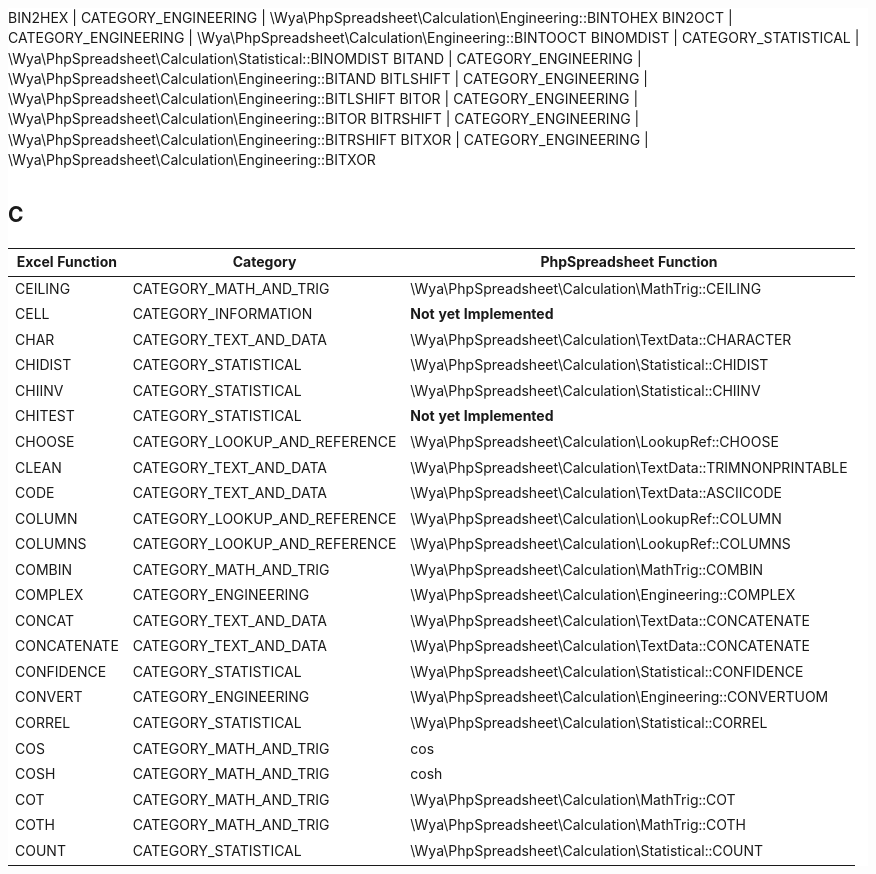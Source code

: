 BIN2HEX             | CATEGORY_ENGINEERING           | \Wya\PhpSpreadsheet\Calculation\Engineering::BINTOHEX
BIN2OCT             | CATEGORY_ENGINEERING           | \Wya\PhpSpreadsheet\Calculation\Engineering::BINTOOCT
BINOMDIST           | CATEGORY_STATISTICAL           | \Wya\PhpSpreadsheet\Calculation\Statistical::BINOMDIST
BITAND              | CATEGORY_ENGINEERING           | \Wya\PhpSpreadsheet\Calculation\Engineering::BITAND
BITLSHIFT           | CATEGORY_ENGINEERING           | \Wya\PhpSpreadsheet\Calculation\Engineering::BITLSHIFT
BITOR               | CATEGORY_ENGINEERING           | \Wya\PhpSpreadsheet\Calculation\Engineering::BITOR
BITRSHIFT           | CATEGORY_ENGINEERING           | \Wya\PhpSpreadsheet\Calculation\Engineering::BITRSHIFT
BITXOR              | CATEGORY_ENGINEERING           | \Wya\PhpSpreadsheet\Calculation\Engineering::BITXOR

## C

Excel Function      | Category                       | PhpSpreadsheet Function
--------------------|--------------------------------|-------------------------------------------
CEILING             | CATEGORY_MATH_AND_TRIG         | \Wya\PhpSpreadsheet\Calculation\MathTrig::CEILING
CELL                | CATEGORY_INFORMATION           | **Not yet Implemented**
CHAR                | CATEGORY_TEXT_AND_DATA         | \Wya\PhpSpreadsheet\Calculation\TextData::CHARACTER
CHIDIST             | CATEGORY_STATISTICAL           | \Wya\PhpSpreadsheet\Calculation\Statistical::CHIDIST
CHIINV              | CATEGORY_STATISTICAL           | \Wya\PhpSpreadsheet\Calculation\Statistical::CHIINV
CHITEST             | CATEGORY_STATISTICAL           | **Not yet Implemented**
CHOOSE              | CATEGORY_LOOKUP_AND_REFERENCE  | \Wya\PhpSpreadsheet\Calculation\LookupRef::CHOOSE
CLEAN               | CATEGORY_TEXT_AND_DATA         | \Wya\PhpSpreadsheet\Calculation\TextData::TRIMNONPRINTABLE
CODE                | CATEGORY_TEXT_AND_DATA         | \Wya\PhpSpreadsheet\Calculation\TextData::ASCIICODE
COLUMN              | CATEGORY_LOOKUP_AND_REFERENCE  | \Wya\PhpSpreadsheet\Calculation\LookupRef::COLUMN
COLUMNS             | CATEGORY_LOOKUP_AND_REFERENCE  | \Wya\PhpSpreadsheet\Calculation\LookupRef::COLUMNS
COMBIN              | CATEGORY_MATH_AND_TRIG         | \Wya\PhpSpreadsheet\Calculation\MathTrig::COMBIN
COMPLEX             | CATEGORY_ENGINEERING           | \Wya\PhpSpreadsheet\Calculation\Engineering::COMPLEX
CONCAT              | CATEGORY_TEXT_AND_DATA         | \Wya\PhpSpreadsheet\Calculation\TextData::CONCATENATE
CONCATENATE         | CATEGORY_TEXT_AND_DATA         | \Wya\PhpSpreadsheet\Calculation\TextData::CONCATENATE
CONFIDENCE          | CATEGORY_STATISTICAL           | \Wya\PhpSpreadsheet\Calculation\Statistical::CONFIDENCE
CONVERT             | CATEGORY_ENGINEERING           | \Wya\PhpSpreadsheet\Calculation\Engineering::CONVERTUOM
CORREL              | CATEGORY_STATISTICAL           | \Wya\PhpSpreadsheet\Calculation\Statistical::CORREL
COS                 | CATEGORY_MATH_AND_TRIG         | cos
COSH                | CATEGORY_MATH_AND_TRIG         | cosh
COT                 | CATEGORY_MATH_AND_TRIG         | \Wya\PhpSpreadsheet\Calculation\MathTrig::COT
COTH                | CATEGORY_MATH_AND_TRIG         | \Wya\PhpSpreadsheet\Calculation\MathTrig::COTH
COUNT               | CATEGORY_STATISTICAL           | \Wya\PhpSpreadsheet\Calculation\Statistical::COUNT
